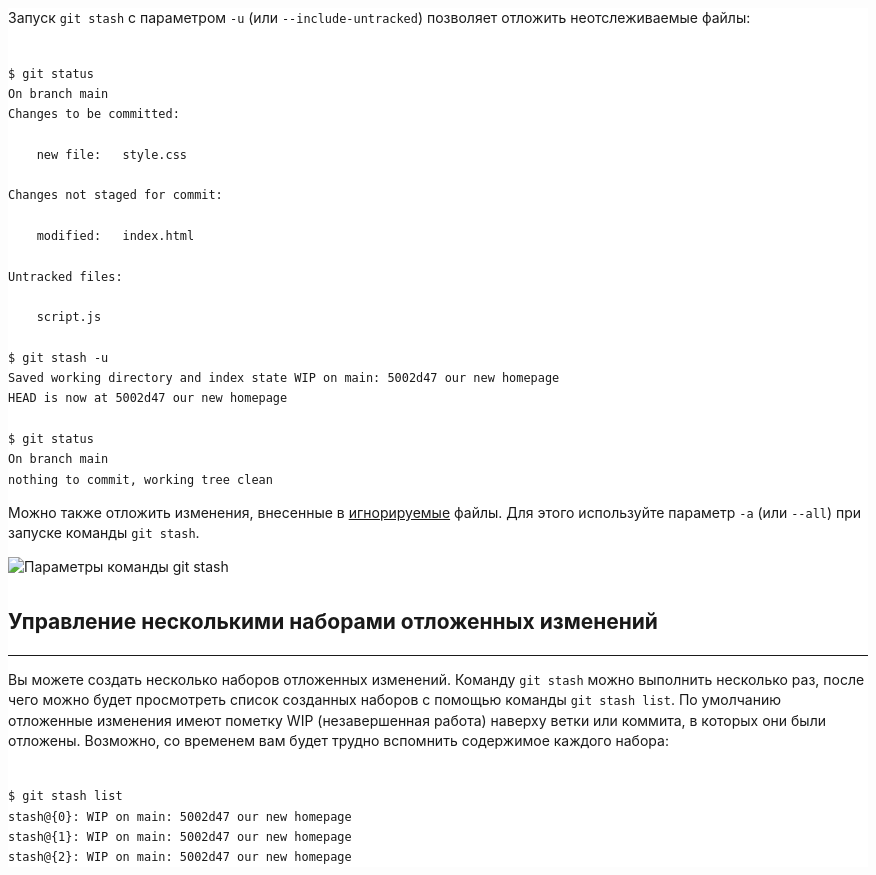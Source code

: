 Запуск `git stash` с параметром `-u` (или `--include-untracked`) позволяет отложить неотслеживаемые файлы:

```shell

$ git status
On branch main
Changes to be committed:

    new file:   style.css

Changes not staged for commit:

    modified:   index.html

Untracked files:

    script.js

$ git stash -u
Saved working directory and index state WIP on main: 5002d47 our new homepage
HEAD is now at 5002d47 our new homepage

$ git status
On branch main
nothing to commit, working tree clean

```

Можно также отложить изменения, внесенные в [игнорируемые](https://www.atlassian.com/ru/git/tutorials/saving-changes/gitignore) файлы. Для этого используйте параметр `-a` (или `--all`) при запуске команды `git stash`.

![Параметры команды git stash](https://wac-cdn.atlassian.com/dam/jcr:d6fec41a-dc66-4af6-8b0f-c23d271eaf8e/01.svg?cdnVersion=1881)

## Управление несколькими наборами отложенных изменений

---

Вы можете создать несколько наборов отложенных изменений. Команду `git stash` можно выполнить несколько раз, после чего можно будет просмотреть список созданных наборов с помощью команды `git stash list`. По умолчанию отложенные изменения имеют пометку WIP (незавершенная работа) наверху ветки или коммита, в которых они были отложены. Возможно, со временем вам будет трудно вспомнить содержимое каждого набора:

```shell

$ git stash list
stash@{0}: WIP on main: 5002d47 our new homepage
stash@{1}: WIP on main: 5002d47 our new homepage
stash@{2}: WIP on main: 5002d47 our new homepage

```
